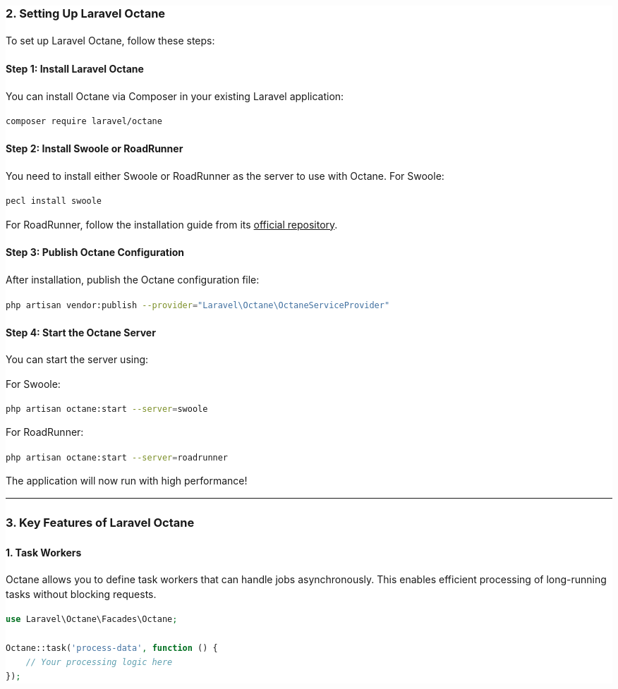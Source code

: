 ### 2. **Setting Up Laravel Octane**

To set up Laravel Octane, follow these steps:

#### Step 1: Install Laravel Octane

You can install Octane via Composer in your existing Laravel application:

```bash
composer require laravel/octane
```

#### Step 2: Install Swoole or RoadRunner

You need to install either Swoole or RoadRunner as the server to use with Octane. For Swoole:

```bash
pecl install swoole
```

For RoadRunner, follow the installation guide from its [official repository](https://roadrunner.dev/docs/installation).

#### Step 3: Publish Octane Configuration

After installation, publish the Octane configuration file:

```bash
php artisan vendor:publish --provider="Laravel\Octane\OctaneServiceProvider"
```

#### Step 4: Start the Octane Server

You can start the server using:

For Swoole:

```bash
php artisan octane:start --server=swoole
```

For RoadRunner:

```bash
php artisan octane:start --server=roadrunner
```

The application will now run with high performance!

---

### 3. **Key Features of Laravel Octane**

#### 1. **Task Workers**

Octane allows you to define task workers that can handle jobs asynchronously. This enables efficient processing of long-running tasks without blocking requests.

```php
use Laravel\Octane\Facades\Octane;

Octane::task('process-data', function () {
    // Your processing logic here
});
```
